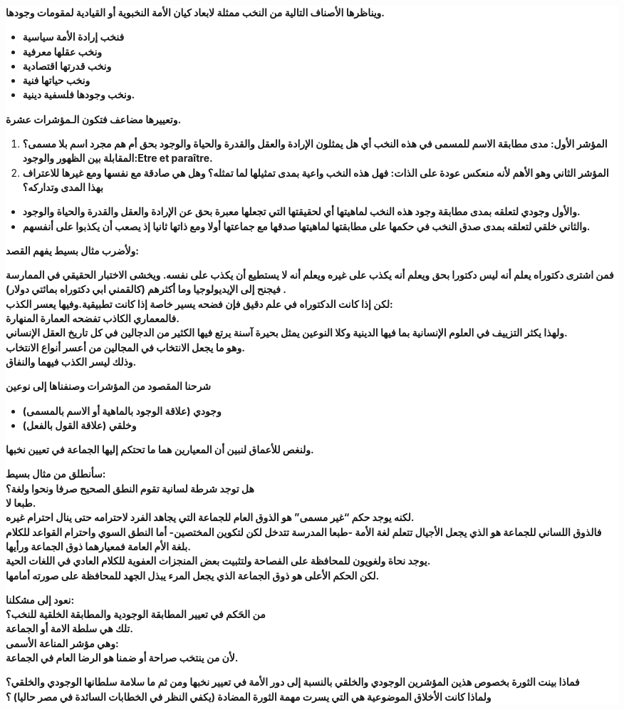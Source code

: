 **ويناظرها الأصناف التالية من النخب ممثلة لابعاد كيان الأمة النخبوية أو القيادية لمقومات وجودها.**

* **فنخب إرادة الأمة سياسية**
* **ونخب عقلها معرفية**
* **ونخب قدرتها اقتصادية**
* **ونخب حياتها فنية**
* **ونخب وجودها فلسفية دينية.**

**وتعييرها مضاعف فتكون الـمؤشرات عشرة.**

1. **المؤشر الأول: مدى مطابقة الاسم للمسمى في هذه النخب أي هل يمثلون الإرادة والعقل والقدرة والحياة والوجود بحق أم هم مجرد اسم بلا مسمى؟ المقابلة بين الظهور والوجود:Etre et paraître.**
2. **المؤشر الثاني وهو الأهم لأنه منعكس عودة على الذات: فهل هذه النخب واعية بمدى تمثيلها لما تمثله؟ وهل هي صادقة مع نفسها ومع غيرها للاعتراف بهذا المدى وتداركه؟**

* **والأول وجودي لتعلقه بمدى مطابقة وجود هذه النخب لماهيتها أي لحقيقتها التي تجعلها معبرة بحق عن الإرادة والعقل والقدرة والحياة والوجود.**
* **والثاني خلقي لتعلقه بمدى صدق النخب في حكمها على مطابقتها لماهيتها صدقها مع جماعتها أولا ومع ذاتها ثانيا إذ يصعب أن يكذبوا على أنفسهم.**

**ولأضرب مثال بسيط يفهم القصد:**

**فمن اشترى دكتوراه يعلم أنه ليس دكتورا بحق ويعلم أنه يكذب على غيره ويعلم أنه لا يستطيع أن يكذب على نفسه. ويخشى الاختبار الحقيقي في الممارسة فيجنح إلى الإيديولوجيا وما أكثرهم (كالقمني ابي دكتوراه بمائتي دولار) .  
لكن إذا كانت الدكتوراه في علم دقيق فإن فضحه يسير خاصة إذا كانت تطبيقية.وفيها يعسر الكذب:  
فالمعماري الكاذب تفضحه العمارة المنهارة.  
ولهذا يكثر التزييف في العلوم الإنسانية بما فيها الدينية وكلا النوعين يمثل بحيرة آسنة يرتع فيها الكثير من الدجالين في كل تاريخ العقل الإنساني.  
وهو ما يجعل الانتخاب في المجالين من أعسر أنواع الانتخاب.  
وذلك ليسر الكذب فيهما والنفاق.**

**شرحنا المقصود من المؤشرات وصنفناها إلى نوعين**

* **وجودي (علاقة الوجود بالماهية أو الاسم بالمسمى)**
* **وخلقي (علاقة القول بالفعل)**

**ولنغص للأعماق لنبين أن المعيارين هما ما تحتكم إليها الجماعة في تعيين نخبها.**

**سأنطلق من مثال بسيط:  
هل توجد شرطة لسانية تقوم النطق الصحيح صرفا ونحوا ولغة؟  
طبعا لا.  
لكنه يوجد حكم “غير مسمى” هو الذوق العام للجماعة التي يجاهد الفرد لاحترامه حتى ينال احترام غيره.  
فالذوق اللساني للجماعة هو الذي يجعل الأجيال تتعلم لغة الأمة -طبعا المدرسة تتدخل لكن لتكوين المختصين- أما النطق السوي واحترام القواعد للكلام بلغة الأم العامة فمعيارهما ذوق الجماعة ورأيها.  
يوجد نحاة ولغويون للمحافظة على الفصاحة ولتثبيت بعض المنجزات العفوية للكلام العادي في اللغات الحية.  
لكن الحكم الأعلى هو ذوق الجماعة الذي يجعل المرء يبذل الجهد للمحافظة على صورته أمامها.**

**نعود إلى مشكلنا:  
من الحَكم في تعيير المطابقة الوجودية والمطابقة الخلقية للنخب؟  
تلك هي سلطة الامة أو الجماعة.  
وهي مؤشر المناعة الأسمى:  
لأن من ينتخب صراحة أو ضمنا هو الرضا العام في الجماعة.**

**فماذا بينت الثورة بخصوص هذين المؤشرين الوجودي والخلقي بالنسبة إلى دور الأمة في تعيير نخبها ومن ثم ما سلامة سلطانها الوجودي والخلقي؟  
ولماذا كانت الأخلاق الموضوعية هي التي يسرت مهمة الثورة المضادة (يكفي النظر في الخطابات السائدة في مصر حاليا) ؟**
